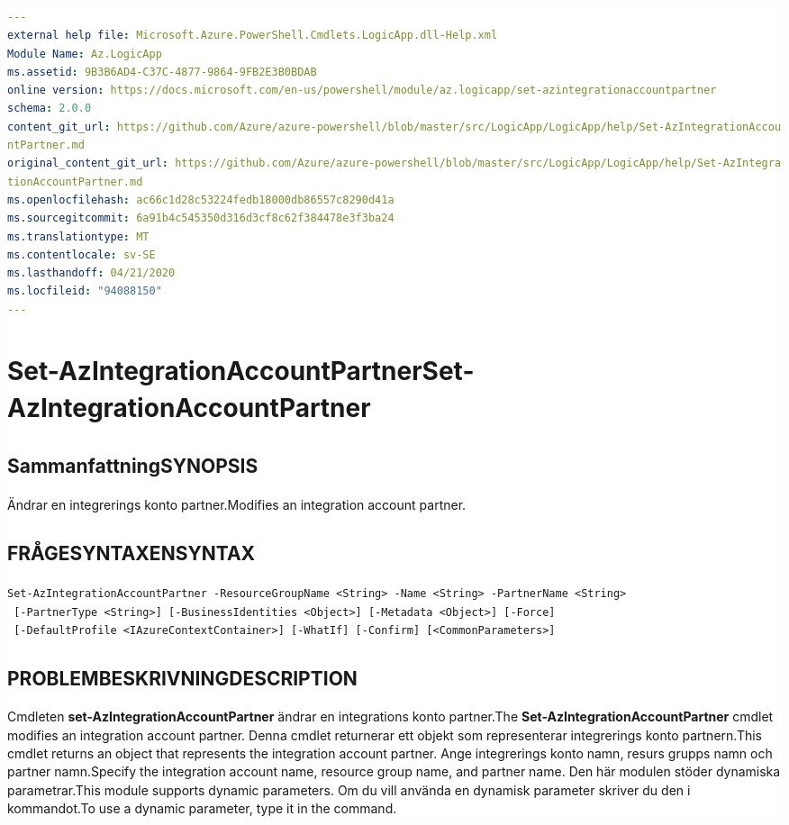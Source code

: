 ```yaml
---
external help file: Microsoft.Azure.PowerShell.Cmdlets.LogicApp.dll-Help.xml
Module Name: Az.LogicApp
ms.assetid: 9B3B6AD4-C37C-4877-9864-9FB2E3B0BDAB
online version: https://docs.microsoft.com/en-us/powershell/module/az.logicapp/set-azintegrationaccountpartner
schema: 2.0.0
content_git_url: https://github.com/Azure/azure-powershell/blob/master/src/LogicApp/LogicApp/help/Set-AzIntegrationAccountPartner.md
original_content_git_url: https://github.com/Azure/azure-powershell/blob/master/src/LogicApp/LogicApp/help/Set-AzIntegrationAccountPartner.md
ms.openlocfilehash: ac66c1d28c53224fedb18000db86557c8290d41a
ms.sourcegitcommit: 6a91b4c545350d316d3cf8c62f384478e3f3ba24
ms.translationtype: MT
ms.contentlocale: sv-SE
ms.lasthandoff: 04/21/2020
ms.locfileid: "94088150"
---
```

# <span data-ttu-id="7c63b-101">Set-AzIntegrationAccountPartner</span><span class="sxs-lookup"><span data-stu-id="7c63b-101">Set-AzIntegrationAccountPartner</span></span>

## <span data-ttu-id="7c63b-102">Sammanfattning</span><span class="sxs-lookup"><span data-stu-id="7c63b-102">SYNOPSIS</span></span>
<span data-ttu-id="7c63b-103">Ändrar en integrerings konto partner.</span><span class="sxs-lookup"><span data-stu-id="7c63b-103">Modifies an integration account partner.</span></span>

## <span data-ttu-id="7c63b-104">FRÅGESYNTAXEN</span><span class="sxs-lookup"><span data-stu-id="7c63b-104">SYNTAX</span></span>

```
Set-AzIntegrationAccountPartner -ResourceGroupName <String> -Name <String> -PartnerName <String>
 [-PartnerType <String>] [-BusinessIdentities <Object>] [-Metadata <Object>] [-Force]
 [-DefaultProfile <IAzureContextContainer>] [-WhatIf] [-Confirm] [<CommonParameters>]
```

## <span data-ttu-id="7c63b-105">PROBLEMBESKRIVNING</span><span class="sxs-lookup"><span data-stu-id="7c63b-105">DESCRIPTION</span></span>
<span data-ttu-id="7c63b-106">Cmdleten **set-AzIntegrationAccountPartner** ändrar en integrations konto partner.</span><span class="sxs-lookup"><span data-stu-id="7c63b-106">The **Set-AzIntegrationAccountPartner** cmdlet modifies an integration account partner.</span></span>
<span data-ttu-id="7c63b-107">Denna cmdlet returnerar ett objekt som representerar integrerings konto partnern.</span><span class="sxs-lookup"><span data-stu-id="7c63b-107">This cmdlet returns an object that represents the integration account partner.</span></span>
<span data-ttu-id="7c63b-108">Ange integrerings konto namn, resurs grupps namn och partner namn.</span><span class="sxs-lookup"><span data-stu-id="7c63b-108">Specify the integration account name, resource group name, and partner name.</span></span>
<span data-ttu-id="7c63b-109">Den här modulen stöder dynamiska parametrar.</span><span class="sxs-lookup"><span data-stu-id="7c63b-109">This module supports dynamic parameters.</span></span>
<span data-ttu-id="7c63b-110">Om du vill använda en dynamisk parameter skriver du den i kommandot.</span><span class="sxs-lookup"><span data-stu-id="7c63b-110">To use a dynamic parameter, type it in the command.</span></span>